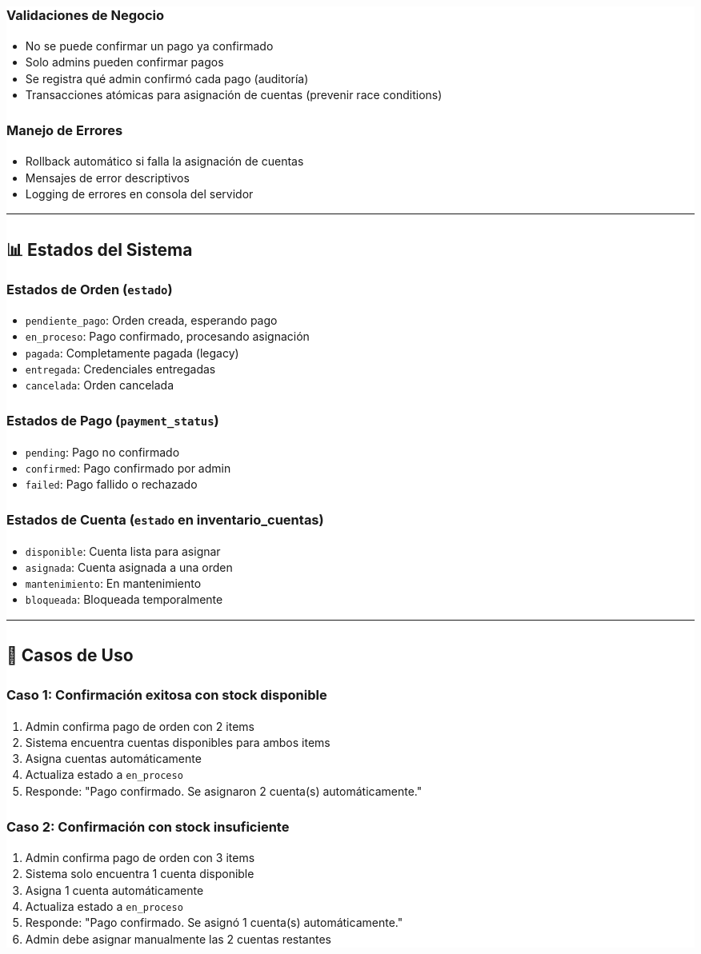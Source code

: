 ### Validaciones de Negocio
- No se puede confirmar un pago ya confirmado
- Solo admins pueden confirmar pagos
- Se registra qué admin confirmó cada pago (auditoría)
- Transacciones atómicas para asignación de cuentas (prevenir race conditions)

### Manejo de Errores
- Rollback automático si falla la asignación de cuentas
- Mensajes de error descriptivos
- Logging de errores en consola del servidor

---

## 📊 Estados del Sistema

### Estados de Orden (`estado`)
- `pendiente_pago`: Orden creada, esperando pago
- `en_proceso`: Pago confirmado, procesando asignación
- `pagada`: Completamente pagada (legacy)
- `entregada`: Credenciales entregadas
- `cancelada`: Orden cancelada

### Estados de Pago (`payment_status`)
- `pending`: Pago no confirmado
- `confirmed`: Pago confirmado por admin
- `failed`: Pago fallido o rechazado

### Estados de Cuenta (`estado` en inventario_cuentas)
- `disponible`: Cuenta lista para asignar
- `asignada`: Cuenta asignada a una orden
- `mantenimiento`: En mantenimiento
- `bloqueada`: Bloqueada temporalmente

---

## 🧪 Casos de Uso

### Caso 1: Confirmación exitosa con stock disponible
1. Admin confirma pago de orden con 2 items
2. Sistema encuentra cuentas disponibles para ambos items
3. Asigna cuentas automáticamente
4. Actualiza estado a `en_proceso`
5. Responde: "Pago confirmado. Se asignaron 2 cuenta(s) automáticamente."

### Caso 2: Confirmación con stock insuficiente
1. Admin confirma pago de orden con 3 items
2. Sistema solo encuentra 1 cuenta disponible
3. Asigna 1 cuenta automáticamente
4. Actualiza estado a `en_proceso`
5. Responde: "Pago confirmado. Se asignó 1 cuenta(s) automáticamente."
6. Admin debe asignar manualmente las 2 cuentas restantes

